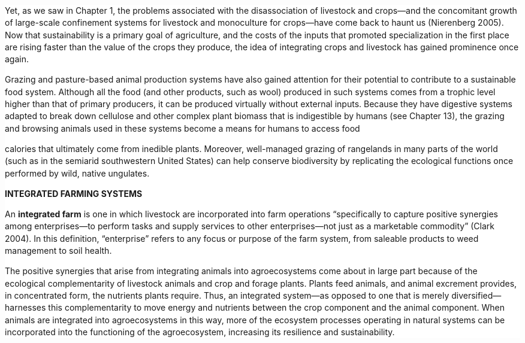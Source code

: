 Yet, as we saw in Chapter 1, the problems associated with
the disassociation of livestock and crops—and the concomitant growth of large-scale confinement systems for livestock
and monoculture for crops—have come back to haunt us
(Nierenberg 2005). Now that sustainability is a primary goal
of agriculture, and the costs of the inputs that promoted specialization in the first place are rising faster than the value
of the crops they produce, the idea of integrating crops and
livestock has gained prominence once again.

Grazing and pasture-based animal production systems
have also gained attention for their potential to contribute to
a sustainable food system. Although all the food (and other
products, such as wool) produced in such systems comes from
a trophic level higher than that of primary producers, it can
be produced virtually without external inputs. Because they
have digestive systems adapted to break down cellulose and
other complex plant biomass that is indigestible by humans
(see Chapter 13), the grazing and browsing animals used in
these systems become a means for humans to access food



calories that ultimately come from inedible plants. Moreover,
well-managed grazing of rangelands in many parts of the
world (such as in the semiarid southwestern United States)
can help conserve biodiversity by replicating the ecological
functions once performed by wild, native ungulates.


**INTEGRATED FARMING SYSTEMS**


An **integrated farm** is one in which livestock are incorporated into farm operations “specifically to capture positive
synergies among enterprises—to perform tasks and supply
services to other enterprises—not just as a marketable commodity” (Clark 2004). In this definition, “enterprise” refers
to any focus or purpose of the farm system, from saleable
products to weed management to soil health.

The positive synergies that arise from integrating animals
into agroecosystems come about in large part because of the
ecological complementarity of livestock animals and crop
and forage plants. Plants feed animals, and animal excrement provides, in concentrated form, the nutrients plants
require. Thus, an integrated system—as opposed to one
that is merely diversified—harnesses this complementarity
to move energy and nutrients between the crop component
and the animal component. When animals are integrated into
agroecosystems in this way, more of the ecosystem processes
operating in natural systems can be incorporated into the
functioning of the agroecosystem, increasing its resilience
and sustainability.

